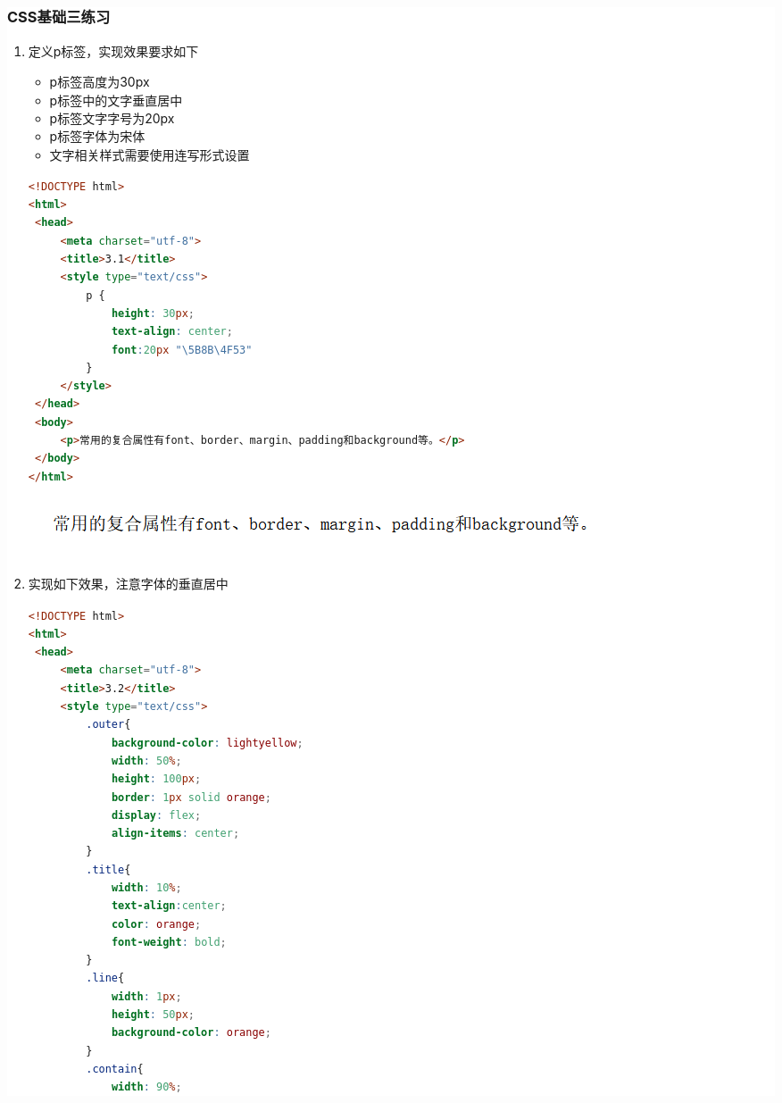 ### CSS基础三练习

1. 定义p标签，实现效果要求如下

   - p标签高度为30px
   - p标签中的文字垂直居中
   - p标签文字字号为20px
   - p标签字体为宋体
   - 文字相关样式需要使用连写形式设置

   ```html
   <!DOCTYPE html>
   <html>
	<head>
   		<meta charset="utf-8">
   		<title>3.1</title>
   		<style type="text/css">
   			p {
   				height: 30px;
   				text-align: center;
   				font:20px "\5B8B\4F53" 
   			}
   		</style>
   	</head>
   	<body>
   		<p>常用的复合属性有font、border、margin、padding和background等。</p>
   	</body>
   </html>
   ```
   
   ![image-20201227140605284](https://raw.githubusercontent.com/dhhhao/web-front-end-technology/master/assets/image-20201227140605284.png)
   
2. 实现如下效果，注意字体的垂直居中

   ```html
   <!DOCTYPE html>
   <html>
   	<head>
   		<meta charset="utf-8">
   		<title>3.2</title>
   		<style type="text/css">
   			.outer{
   				background-color: lightyellow;
   				width: 50%;
   				height: 100px;
   				border: 1px solid orange;
   				display: flex;
   				align-items: center;
   			}
   			.title{
   				width: 10%;
   				text-align:center;
   				color: orange;
   				font-weight: bold;
   			}
   			.line{
   				width: 1px;
   				height: 50px;
   				background-color: orange;
   			}
   			.contain{
   				width: 90%;
   ```